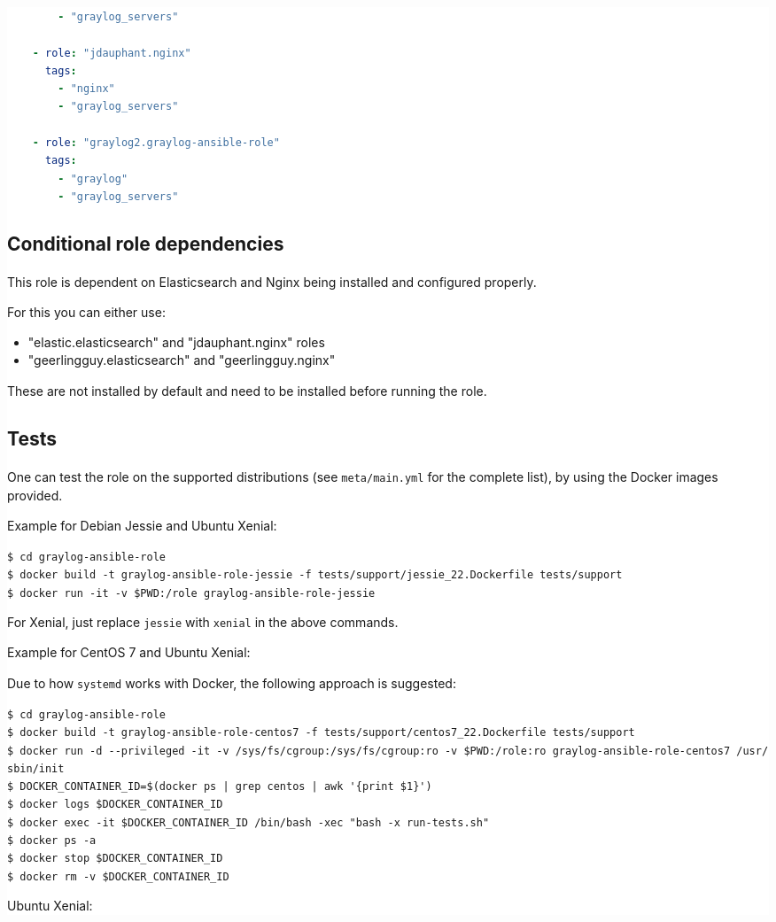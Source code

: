 ```yaml
        - "graylog_servers"

    - role: "jdauphant.nginx"
      tags:
        - "nginx"
        - "graylog_servers"

    - role: "graylog2.graylog-ansible-role"
      tags:
        - "graylog"
        - "graylog_servers"
```

Conditional role dependencies
-----------------------------

This role is dependent on Elasticsearch and Nginx being installed and configured properly.

For this you can either use:

 - "elastic.elasticsearch" and  "jdauphant.nginx" roles
 - "geerlingguy.elasticsearch" and "geerlingguy.nginx"

These are not installed by default and need to be installed before running the role.


Tests
-----

One can test the role on the supported distributions (see `meta/main.yml` for the complete list),
by using the Docker images provided.

Example for Debian Jessie and Ubuntu Xenial:

    $ cd graylog-ansible-role
    $ docker build -t graylog-ansible-role-jessie -f tests/support/jessie_22.Dockerfile tests/support
    $ docker run -it -v $PWD:/role graylog-ansible-role-jessie

For Xenial, just replace `jessie` with `xenial` in the above commands.

Example for CentOS 7 and Ubuntu Xenial:

Due to how `systemd` works with Docker, the following approach is suggested:

    $ cd graylog-ansible-role
    $ docker build -t graylog-ansible-role-centos7 -f tests/support/centos7_22.Dockerfile tests/support
    $ docker run -d --privileged -it -v /sys/fs/cgroup:/sys/fs/cgroup:ro -v $PWD:/role:ro graylog-ansible-role-centos7 /usr/sbin/init
    $ DOCKER_CONTAINER_ID=$(docker ps | grep centos | awk '{print $1}')
    $ docker logs $DOCKER_CONTAINER_ID
    $ docker exec -it $DOCKER_CONTAINER_ID /bin/bash -xec "bash -x run-tests.sh"
    $ docker ps -a
    $ docker stop $DOCKER_CONTAINER_ID
    $ docker rm -v $DOCKER_CONTAINER_ID

Ubuntu Xenial:
